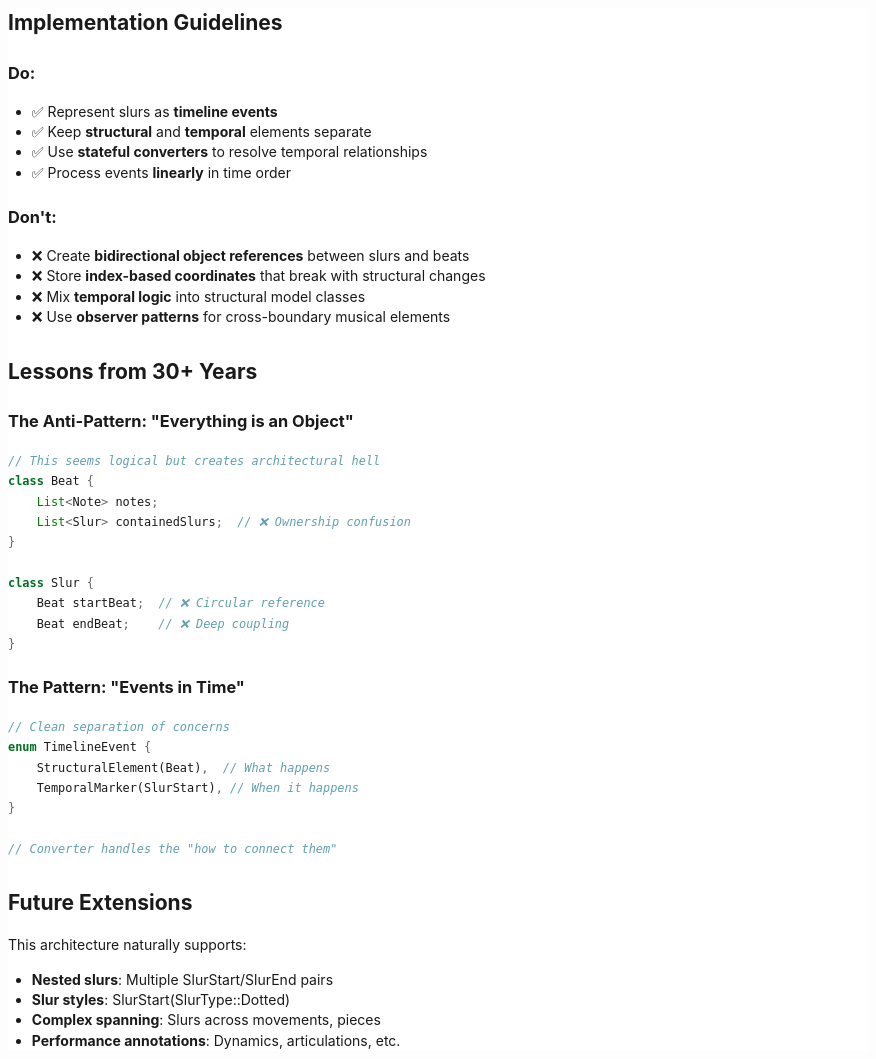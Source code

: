 ## Implementation Guidelines

### Do:
- ✅ Represent slurs as **timeline events**
- ✅ Keep **structural** and **temporal** elements separate  
- ✅ Use **stateful converters** to resolve temporal relationships
- ✅ Process events **linearly** in time order

### Don't:
- ❌ Create **bidirectional object references** between slurs and beats
- ❌ Store **index-based coordinates** that break with structural changes
- ❌ Mix **temporal logic** into structural model classes
- ❌ Use **observer patterns** for cross-boundary musical elements

## Lessons from 30+ Years

### The Anti-Pattern: "Everything is an Object"
```java
// This seems logical but creates architectural hell
class Beat {
    List<Note> notes;
    List<Slur> containedSlurs;  // ❌ Ownership confusion
}

class Slur {
    Beat startBeat;  // ❌ Circular reference
    Beat endBeat;    // ❌ Deep coupling
}
```

### The Pattern: "Events in Time"
```rust
// Clean separation of concerns
enum TimelineEvent {
    StructuralElement(Beat),  // What happens
    TemporalMarker(SlurStart), // When it happens
}

// Converter handles the "how to connect them"
```

## Future Extensions

This architecture naturally supports:
- **Nested slurs**: Multiple SlurStart/SlurEnd pairs
- **Slur styles**: SlurStart(SlurType::Dotted)  
- **Complex spanning**: Slurs across movements, pieces
- **Performance annotations**: Dynamics, articulations, etc.
